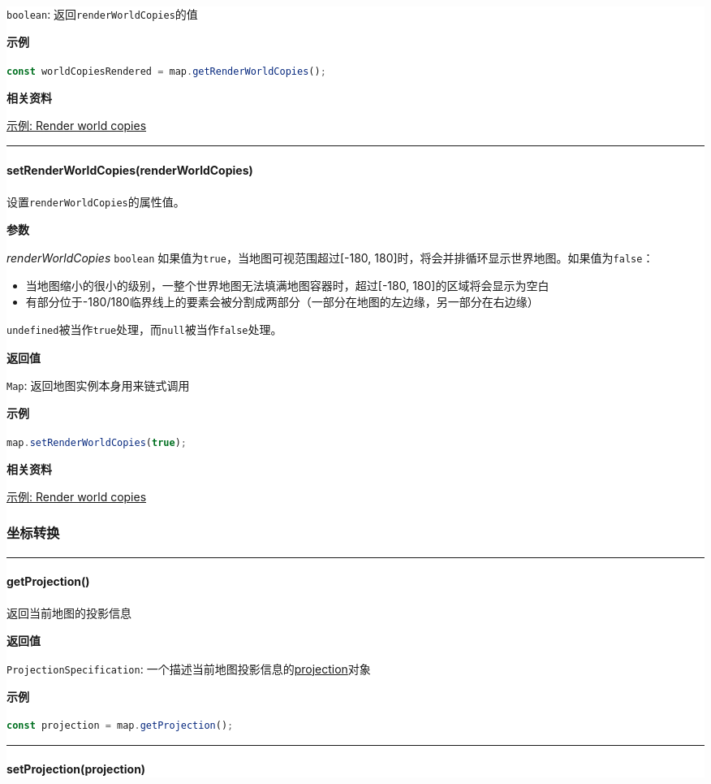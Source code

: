 `boolean`: 返回`renderWorldCopies`的值

**示例**

```js
const worldCopiesRendered = map.getRenderWorldCopies();
```

**相关资料**

[示例: Render world copies](https://docs.mapbox.com/mapbox-gl-js/example/render-world-copies/)

-----------

#### setRenderWorldCopies(renderWorldCopies)

设置`renderWorldCopies`的属性值。

**参数**

*renderWorldCopies* `boolean` 如果值为`true`，当地图可视范围超过[-180, 180]时，将会并排循环显示世界地图。如果值为`false`：
- 当地图缩小的很小的级别，一整个世界地图无法填满地图容器时，超过[-180, 180]的区域将会显示为空白
- 有部分位于-180/180临界线上的要素会被分割成两部分（一部分在地图的左边缘，另一部分在右边缘）

`undefined`被当作`true`处理，而`null`被当作`false`处理。

**返回值**

`Map`: 返回地图实例本身用来链式调用

**示例**

```js
map.setRenderWorldCopies(true);
```

**相关资料**

[示例: Render world copies](https://docs.mapbox.com/mapbox-gl-js/example/render-world-copies/)

### 坐标转换

-----------

#### getProjection()

返回当前地图的投影信息

**返回值**

`ProjectionSpecification`: 一个描述当前地图投影信息的[projection](/style/projection.md)对象

**示例**

```js
const projection = map.getProjection();
```

-----------

#### setProjection(projection)
